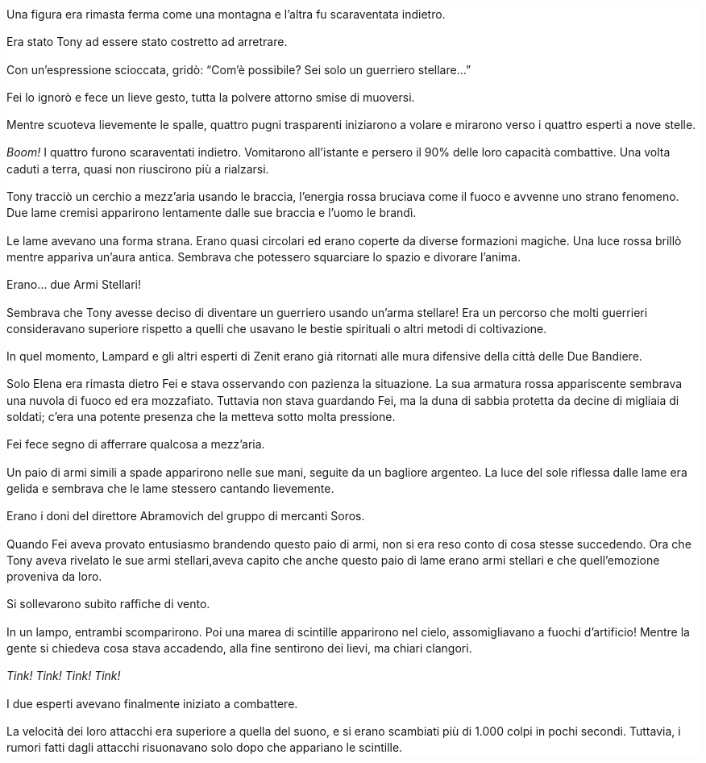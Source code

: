 Una figura era rimasta ferma come una montagna e l’altra fu scaraventata indietro.

Era stato Tony ad essere stato costretto ad arretrare.

Con un’espressione scioccata, gridò: “Com’è possibile? Sei solo un guerriero stellare…”

Fei lo ignorò e fece un lieve gesto, tutta la polvere attorno smise di muoversi.

Mentre scuoteva lievemente le spalle, quattro pugni trasparenti iniziarono a volare e mirarono verso i quattro esperti a nove stelle.

<em>Boom!</em> I quattro furono scaraventati indietro. Vomitarono all’istante e persero il 90% delle loro capacità combattive. Una volta caduti a terra, quasi non riuscirono più a rialzarsi.

Tony tracciò un cerchio a mezz’aria usando le braccia, l’energia rossa bruciava come il fuoco e avvenne uno strano fenomeno. Due lame cremisi apparirono lentamente dalle sue braccia e l’uomo le brandì.

Le lame avevano una forma strana. Erano quasi circolari ed erano coperte da diverse formazioni magiche. Una luce rossa brillò mentre appariva un’aura antica. Sembrava che potessero squarciare lo spazio e divorare l’anima.

Erano… due Armi Stellari!

Sembrava che Tony avesse deciso di diventare un guerriero usando un’arma stellare! Era un percorso che molti guerrieri consideravano superiore rispetto a quelli che usavano le bestie spirituali o altri metodi di coltivazione.

In quel momento, Lampard e gli altri esperti di Zenit erano già ritornati alle mura difensive della città delle Due Bandiere.

Solo Elena era rimasta dietro Fei e stava osservando con pazienza la situazione. La sua armatura rossa appariscente sembrava una nuvola di fuoco ed era mozzafiato. Tuttavia non stava guardando Fei, ma la duna di sabbia protetta da decine di migliaia di soldati; c’era una potente presenza che la metteva sotto molta pressione.

Fei fece segno di afferrare qualcosa a mezz’aria.

Un paio di armi simili a spade apparirono nelle sue mani, seguite da un bagliore argenteo. La luce del sole riflessa dalle lame era gelida e sembrava che le lame stessero cantando lievemente.

Erano i doni del direttore Abramovich del gruppo di mercanti Soros.

Quando Fei aveva provato entusiasmo brandendo questo paio di armi, non si era reso conto di cosa stesse succedendo. Ora che Tony aveva rivelato le sue armi stellari,aveva capito che anche questo paio di lame erano armi stellari e che quell’emozione proveniva da loro.

Si sollevarono subito raffiche di vento.

In un lampo, entrambi scomparirono. Poi una marea di scintille apparirono nel cielo, assomigliavano a fuochi d’artificio! Mentre la gente si chiedeva cosa stava accadendo, alla fine sentirono dei lievi, ma chiari clangori.

<em>Tink! Tink! Tink! Tink!</em>

I due esperti avevano finalmente iniziato a combattere.

La velocità dei loro attacchi era superiore a quella del suono, e si erano scambiati più di 1.000 colpi in pochi secondi. Tuttavia, i rumori fatti dagli attacchi risuonavano solo dopo che appariano le scintille.
